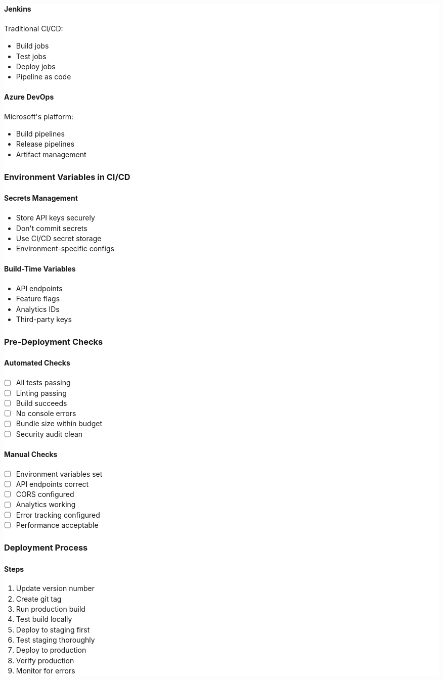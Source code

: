 #### Jenkins
Traditional CI/CD:
- Build jobs
- Test jobs
- Deploy jobs
- Pipeline as code

#### Azure DevOps
Microsoft's platform:
- Build pipelines
- Release pipelines
- Artifact management

### Environment Variables in CI/CD

#### Secrets Management
- Store API keys securely
- Don't commit secrets
- Use CI/CD secret storage
- Environment-specific configs

#### Build-Time Variables
- API endpoints
- Feature flags
- Analytics IDs
- Third-party keys

### Pre-Deployment Checks

#### Automated Checks
- [ ] All tests passing
- [ ] Linting passing
- [ ] Build succeeds
- [ ] No console errors
- [ ] Bundle size within budget
- [ ] Security audit clean

#### Manual Checks
- [ ] Environment variables set
- [ ] API endpoints correct
- [ ] CORS configured
- [ ] Analytics working
- [ ] Error tracking configured
- [ ] Performance acceptable

### Deployment Process

#### Steps
1. Update version number
2. Create git tag
3. Run production build
4. Test build locally
5. Deploy to staging first
6. Test staging thoroughly
7. Deploy to production
8. Verify production
9. Monitor for errors
